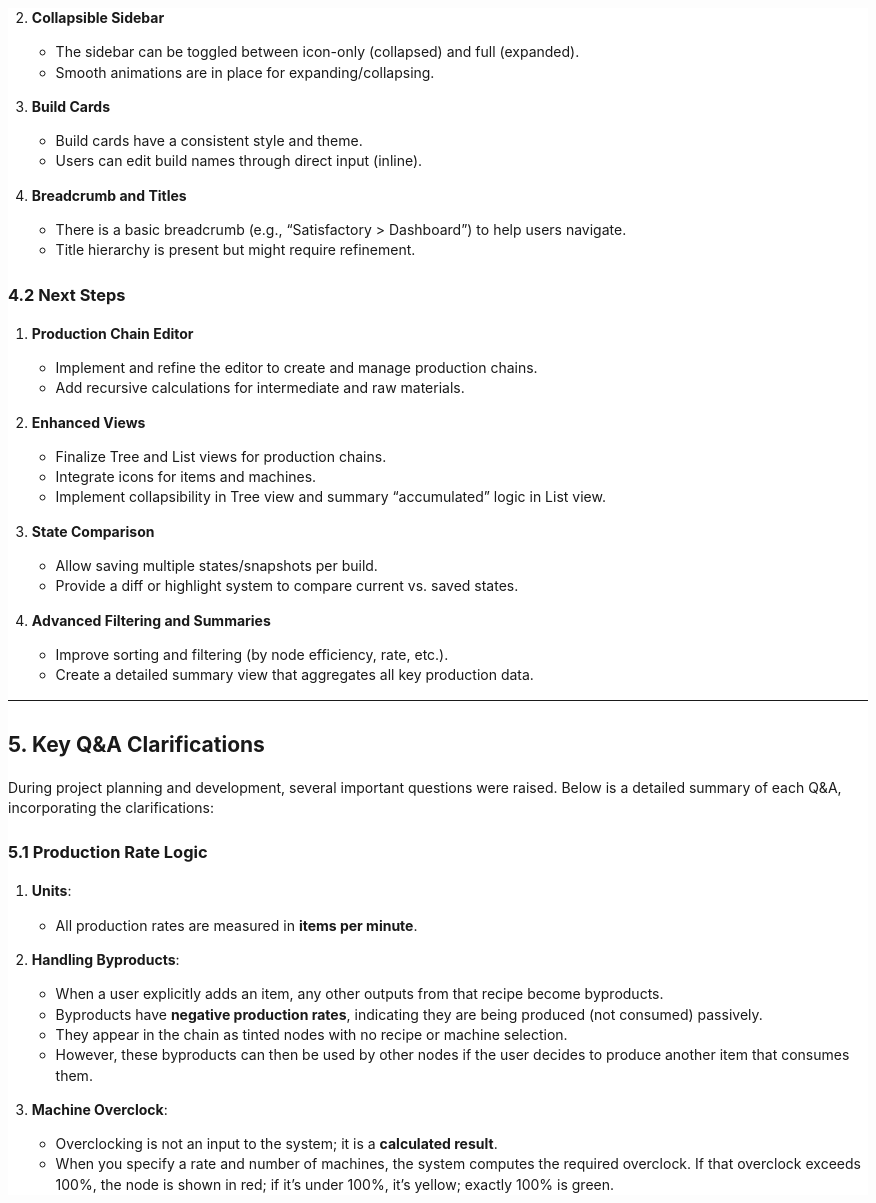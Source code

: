 2. **Collapsible Sidebar**  
   - The sidebar can be toggled between icon-only (collapsed) and full (expanded).  
   - Smooth animations are in place for expanding/collapsing.

3. **Build Cards**  
   - Build cards have a consistent style and theme.  
   - Users can edit build names through direct input (inline).

4. **Breadcrumb and Titles**  
   - There is a basic breadcrumb (e.g., “Satisfactory > Dashboard”) to help users navigate.  
   - Title hierarchy is present but might require refinement.

### 4.2 Next Steps

1. **Production Chain Editor**  
   - Implement and refine the editor to create and manage production chains.  
   - Add recursive calculations for intermediate and raw materials.

2. **Enhanced Views**  
   - Finalize Tree and List views for production chains.  
   - Integrate icons for items and machines.  
   - Implement collapsibility in Tree view and summary “accumulated” logic in List view.

3. **State Comparison**  
   - Allow saving multiple states/snapshots per build.  
   - Provide a diff or highlight system to compare current vs. saved states.

4. **Advanced Filtering and Summaries**  
   - Improve sorting and filtering (by node efficiency, rate, etc.).  
   - Create a detailed summary view that aggregates all key production data.

---

## 5. Key Q&A Clarifications

During project planning and development, several important questions were raised. Below is a detailed summary of each Q&A, incorporating the clarifications:

### 5.1 Production Rate Logic

1. **Units**:  
   - All production rates are measured in **items per minute**.  

2. **Handling Byproducts**:  
   - When a user explicitly adds an item, any other outputs from that recipe become byproducts.  
   - Byproducts have **negative production rates**, indicating they are being produced (not consumed) passively.  
   - They appear in the chain as tinted nodes with no recipe or machine selection.  
   - However, these byproducts can then be used by other nodes if the user decides to produce another item that consumes them.

3. **Machine Overclock**:  
   - Overclocking is not an input to the system; it is a **calculated result**.  
   - When you specify a rate and number of machines, the system computes the required overclock. If that overclock exceeds 100%, the node is shown in red; if it’s under 100%, it’s yellow; exactly 100% is green.
